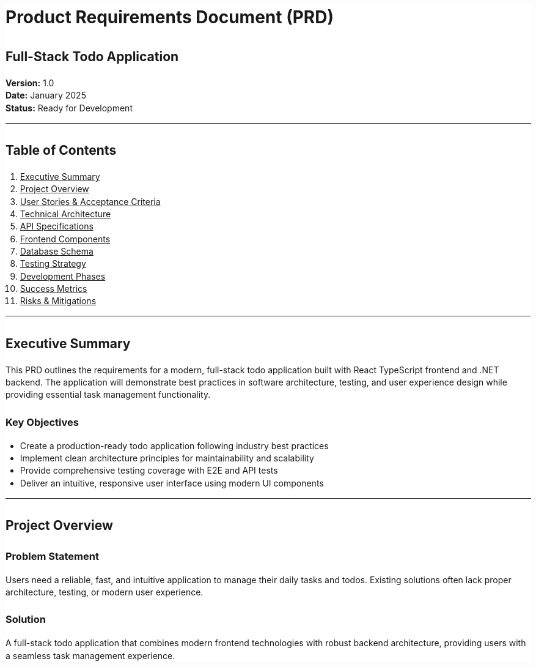 # Product Requirements Document (PRD)
## Full-Stack Todo Application

**Version:** 1.0  
**Date:** January 2025  
**Status:** Ready for Development  

---

## Table of Contents
1. [Executive Summary](#executive-summary)
2. [Project Overview](#project-overview)
3. [User Stories & Acceptance Criteria](#user-stories--acceptance-criteria)
4. [Technical Architecture](#technical-architecture)
5. [API Specifications](#api-specifications)
6. [Frontend Components](#frontend-components)
7. [Database Schema](#database-schema)
8. [Testing Strategy](#testing-strategy)
9. [Development Phases](#development-phases)
10. [Success Metrics](#success-metrics)
11. [Risks & Mitigations](#risks--mitigations)

---

## Executive Summary

This PRD outlines the requirements for a modern, full-stack todo application built with React TypeScript frontend and .NET backend. The application will demonstrate best practices in software architecture, testing, and user experience design while providing essential task management functionality.

### Key Objectives
- Create a production-ready todo application following industry best practices
- Implement clean architecture principles for maintainability and scalability
- Provide comprehensive testing coverage with E2E and API tests
- Deliver an intuitive, responsive user interface using modern UI components

---

## Project Overview

### Problem Statement
Users need a reliable, fast, and intuitive application to manage their daily tasks and todos. Existing solutions often lack proper architecture, testing, or modern user experience.

### Solution
A full-stack todo application that combines modern frontend technologies with robust backend architecture, providing users with a seamless task management experience.
